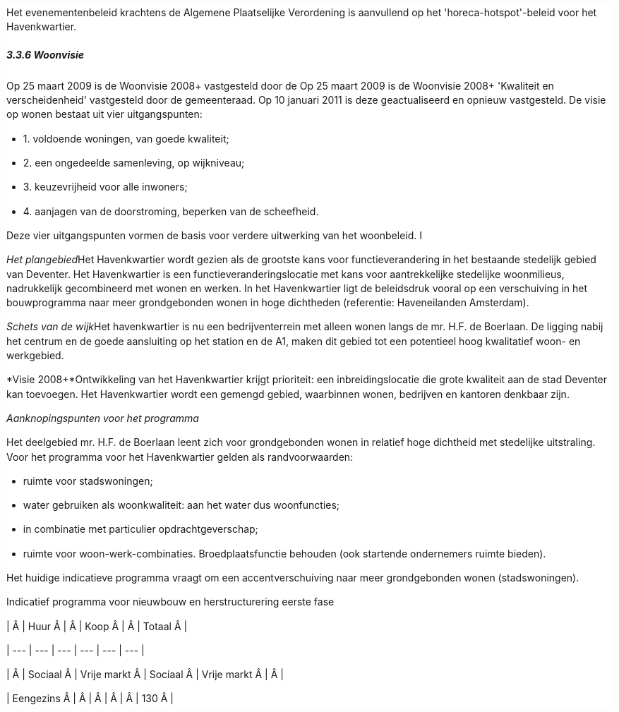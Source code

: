 Het evenementenbeleid krachtens de Algemene Plaatselijke Verordening is aanvullend op het 'horeca\-hotspot'\-beleid voor het Havenkwartier.

##### 3\.3\.6 Woonvisie

Op 25 maart 2009 is de Woonvisie 2008\+ vastgesteld door de Op 25 maart 2009 is de Woonvisie 2008\+ 'Kwaliteit en verscheidenheid' vastgesteld door de gemeenteraad. Op 10 januari 2011 is deze geactualiseerd en opnieuw vastgesteld. De visie op wonen bestaat uit vier uitgangspunten:

* 1\. voldoende woningen, van goede kwaliteit;

* 2\. een ongedeelde samenleving, op wijkniveau;

* 3\. keuzevrijheid voor alle inwoners;

* 4\. aanjagen van de doorstroming, beperken van de scheefheid.

Deze vier uitgangspunten vormen de basis voor verdere uitwerking van het woonbeleid. I

*Het plangebied*Het Havenkwartier wordt gezien als de grootste kans voor functieverandering in het bestaande stedelijk gebied van Deventer. Het Havenkwartier is een functieveranderingslocatie met kans voor aantrekkelijke stedelijke woonmilieus, nadrukkelijk gecombineerd met wonen en werken. In het Havenkwartier ligt de beleidsdruk vooral op een verschuiving in het bouwprogramma naar meer grondgebonden wonen in hoge dichtheden (referentie: Haveneilanden Amsterdam).

*Schets van de wijk*Het havenkwartier is nu een bedrijventerrein met alleen wonen langs de mr. H.F. de Boerlaan. De ligging nabij het centrum en de goede aansluiting op het station en de A1, maken dit gebied tot een potentieel hoog kwalitatief woon\- en werkgebied.

*Visie 2008\+*Ontwikkeling van het Havenkwartier krijgt prioriteit: een inbreidingslocatie die grote kwaliteit aan de stad Deventer kan toevoegen. Het Havenkwartier wordt een gemengd gebied, waarbinnen wonen, bedrijven en kantoren denkbaar zijn.

*Aanknopingspunten voor het programma*

Het deelgebied mr. H.F. de Boerlaan leent zich voor grondgebonden wonen in relatief hoge dichtheid met stedelijke uitstraling. Voor het programma voor het Havenkwartier gelden als randvoorwaarden:

* ruimte voor stadswoningen;

* water gebruiken als woonkwaliteit: aan het water dus woonfuncties;

* in combinatie met particulier opdrachtgeverschap;

* ruimte voor woon\-werk\-combinaties. Broedplaatsfunctie behouden (ook startende ondernemers ruimte bieden).

Het huidige indicatieve programma vraagt om een accentverschuiving naar meer grondgebonden wonen (stadswoningen).

Indicatief programma voor nieuwbouw en herstructurering eerste fase

| Â | Huur   Â | Â | Koop   Â | Â | Totaal   Â |

| --- | --- | --- | --- | --- | --- |

| Â | Sociaal   Â | Vrije markt   Â | Sociaal   Â | Vrije markt   Â | Â |

| Eengezins   Â | Â | Â | Â | Â | 130   Â |
